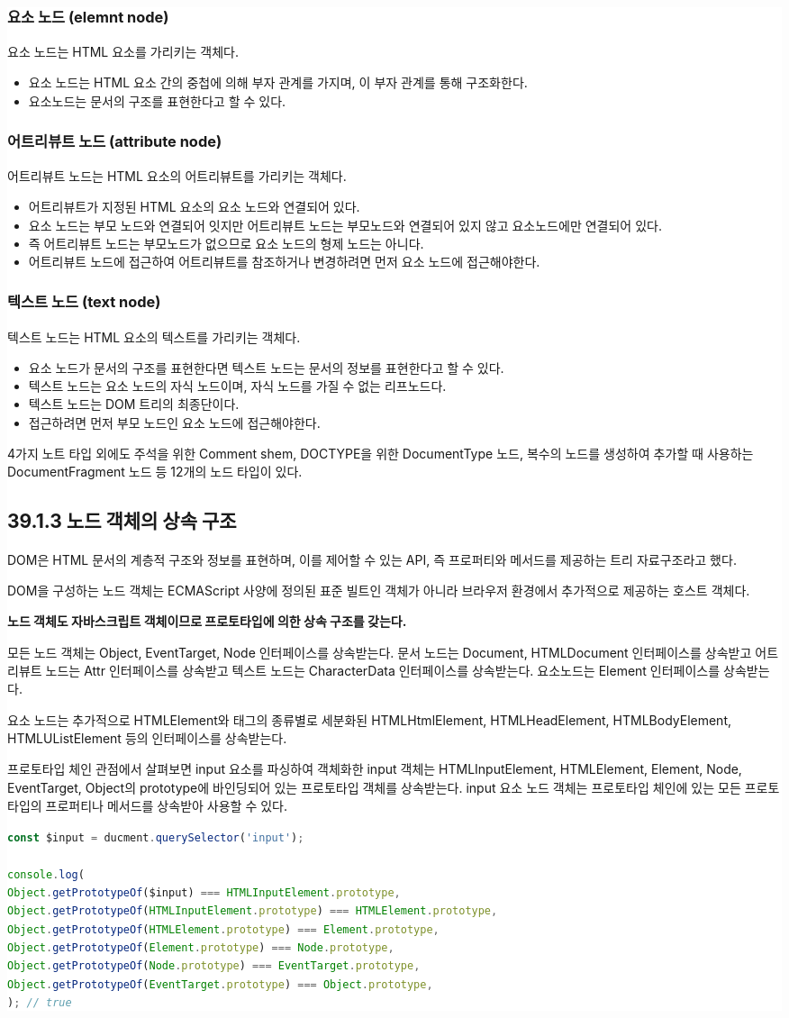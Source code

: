 ### 요소 노드 (elemnt node)
요소 노드는 HTML 요소를 가리키는 객체다.
- 요소 노드는 HTML 요소 간의 중첩에 의해 부자 관계를 가지며, 이 부자 관계를 통해 구조화한다.
- 요소노드는 문서의 구조를 표현한다고 할 수 있다.

### 어트리뷰트 노드 (attribute node)
어트리뷰트 노드는 HTML 요소의 어트리뷰트를 가리키는 객체다.
- 어트리뷰트가 지정된 HTML 요소의 요소 노드와 연결되어 있다.
- 요소 노드는 부모 노드와 연결되어 잇지만 어트리뷰트 노드는 부모노드와 연결되어 있지 않고 요소노드에만 연결되어 있다.
- 즉 어트리뷰트 노드는 부모노드가 없으므로 요소 노드의 형제 노드는 아니다.
- 어트리뷰트 노드에 접근하여 어트리뷰트를 참조하거나 변경하려면 먼저 요소 노드에 접근해야한다.

### 텍스트 노드 (text node)
텍스트 노드는 HTML 요소의 텍스트를 가리키는 객체다.
- 요소 노드가 문서의 구조를 표현한다면 텍스트 노드는 문서의 정보를 표현한다고 할 수 있다.
- 텍스트 노드는 요소 노드의 자식 노드이며, 자식 노드를 가질 수 없는 리프노드다.
- 텍스트 노드는 DOM 트리의 최종단이다.
- 접근하려면 먼저 부모 노드인 요소 노드에 접근해야한다.

4가지 노트 타입 외에도 주석을 위한 Comment shem,
DOCTYPE을 위한 DocumentType 노드,
복수의 노드를 생성하여 추가할 때 사용하는 DocumentFragment 노드 등
12개의 노드 타입이 있다.

## 39.1.3 노드 객체의 상속 구조

DOM은 HTML 문서의 계층적 구조와 정보를 표현하며, 이를 제어할 수 있는 API, 즉 프로퍼티와 메서드를 제공하는 트리 자료구조라고 했다.

DOM을 구성하는 노드 객체는 ECMAScript 사양에 정의된 표준 빌트인 객체가 아니라 브라우저 환경에서 추가적으로 제공하는 호스트 객체다.

**노드 객체도 자바스크립트 객체이므로 프로토타입에 의한 상속 구조를 갖는다.**

모든 노드 객체는 Object, EventTarget, Node 인터페이스를 상속받는다.
문서 노드는 Document, HTMLDocument 인터페이스를 상속받고
어트리뷰트 노드는 Attr 인터페이스를 상속받고
텍스트 노드는 CharacterData 인터페이스를 상속받는다.
요소노드는 Element 인터페이스를 상속받는다.

요소 노드는 추가적으로 HTMLElement와 태그의 종류별로 세분화된
HTMLHtmlElement, HTMLHeadElement, HTMLBodyElement, HTMLUListElement 등의 인터페이스를 상속받는다.

프로토타입 체인 관점에서 살펴보면
input 요소를 파싱하여 객체화한 input 객체는 HTMLInputElement, HTMLElement, Element, Node, EventTarget, Object의 prototype에 바인딩되어 있는 프로토타입 객체를 상속받는다.
input 요소 노드 객체는 프로토타입 체인에 있는 모든 프로토타입의 프로퍼티나 메서드를 상속받아 사용할 수 있다.

```js
const $input = ducment.querySelector('input');

console.log(
Object.getPrototypeOf($input) === HTMLInputElement.prototype,
Object.getPrototypeOf(HTMLInputElement.prototype) === HTMLElement.prototype,
Object.getPrototypeOf(HTMLElement.prototype) === Element.prototype,
Object.getPrototypeOf(Element.prototype) === Node.prototype,
Object.getPrototypeOf(Node.prototype) === EventTarget.prototype,
Object.getPrototypeOf(EventTarget.prototype) === Object.prototype,
); // true
```
